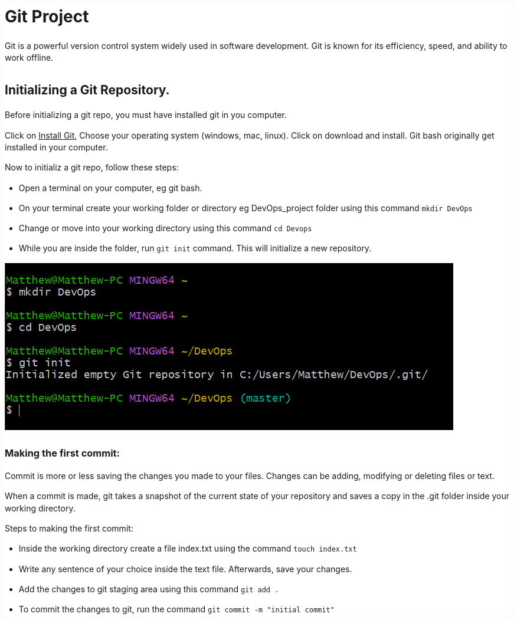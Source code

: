 # Git Project
Git is a powerful version control system widely used in software development. Git is known for its efficiency, speed, and ability to work offline.

## Initializing a Git Repository.

Before initializing a git repo, you must have installed git in you computer.

Click on [Install Git](https://git-scm.com/downloads), Choose your operating system (windows, mac, linux). Click on download and install. Git bash originally get installed in your computer.

Now to initializ a git repo, follow these steps:

* Open a terminal on your computer, eg git bash.

* On your terminal create your working folder or directory eg DevOps_project folder using this command `mkdir DevOps`

* Change or move into your working directory using this command `cd Devops`

* While you are inside the folder, run `git init` command. This will initialize a new repository.

![init](./imgs/git%20init.png)

### Making the first commit:

Commit is more or less saving the changes you made to your files. Changes can be adding, modifying or deleting files or text.

When a commit is made, git takes a snapshot of the current state of your repository and saves a copy in the .git folder inside your working directory.

Steps to making the first commit:

* Inside the working directory create a file index.txt using the command `touch index.txt`

* Write any sentence of your choice inside the text file. Afterwards, save your changes.

* Add the changes to git staging area using this command `git add .`

* To commit the changes to git, run the command `git commit -m "initial commit"`

